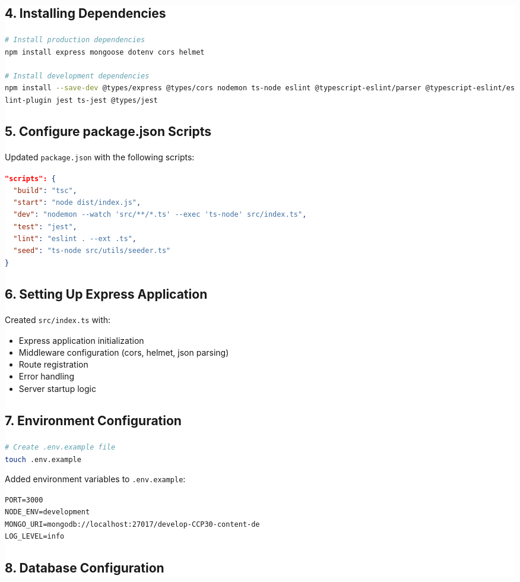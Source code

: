 ## 4. Installing Dependencies

```bash
# Install production dependencies
npm install express mongoose dotenv cors helmet

# Install development dependencies
npm install --save-dev @types/express @types/cors nodemon ts-node eslint @typescript-eslint/parser @typescript-eslint/eslint-plugin jest ts-jest @types/jest
```

## 5. Configure package.json Scripts

Updated `package.json` with the following scripts:

```json
"scripts": {
  "build": "tsc",
  "start": "node dist/index.js",
  "dev": "nodemon --watch 'src/**/*.ts' --exec 'ts-node' src/index.ts",
  "test": "jest",
  "lint": "eslint . --ext .ts",
  "seed": "ts-node src/utils/seeder.ts"
}
```

## 6. Setting Up Express Application

Created `src/index.ts` with:
- Express application initialization
- Middleware configuration (cors, helmet, json parsing)
- Route registration
- Error handling
- Server startup logic

## 7. Environment Configuration

```bash
# Create .env.example file
touch .env.example
```

Added environment variables to `.env.example`:
```
PORT=3000
NODE_ENV=development
MONGO_URI=mongodb://localhost:27017/develop-CCP30-content-de
LOG_LEVEL=info
```

## 8. Database Configuration
